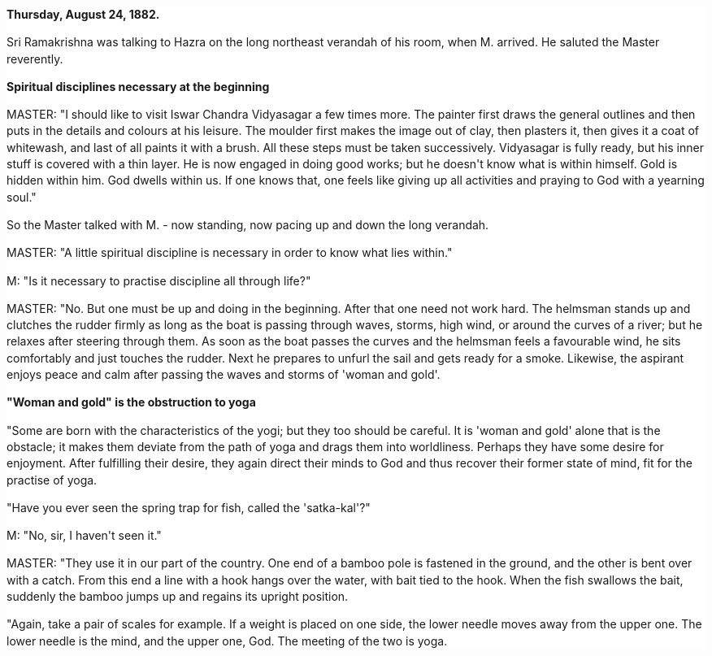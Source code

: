 **Thursday, August 24, 1882.**

Sri Ramakrishna was talking to Hazra on the long northeast verandah of
his room, when M. arrived. He saluted the Master reverently.

**Spiritual disciplines necessary at the beginning**

MASTER: \"I should like to visit Iswar Chandra Vidyasagar a few times
more. The painter first draws the general outlines and then puts in the
details and colours at his leisure. The moulder first makes the image
out of clay, then plasters it, then gives it a coat of whitewash, and
last of all paints it with a brush. All these steps must be taken
successively. Vidyasagar is fully ready, but his inner stuff is covered
with a thin layer. He is now engaged in doing good works; but he
doesn\'t know what is within himself. Gold is hidden within him. God
dwells within us. If one knows that, one feels like giving up all
activities and praying to God with a yearning soul.\"

So the Master talked with M. - now standing, now pacing up and down the
long verandah.

MASTER: \"A little spiritual discipline is necessary in order to know
what lies within.\"

M: \"Is it necessary to practise discipline all through life?\"

MASTER: \"No. But one must be up and doing in the beginning. After that
one need not work hard. The helmsman stands up and clutches the rudder
firmly as long as the boat is passing through waves, storms, high wind,
or around the curves of a river; but he relaxes after steering through
them. As soon as the boat passes the curves and the helmsman feels a
favourable wind, he sits comfortably and just touches the rudder. Next
he prepares to unfurl the sail and gets ready for a smoke. Likewise, the
aspirant enjoys peace and calm after passing the waves and storms of
\'woman and gold\'.

**\"Woman and gold\" is the obstruction to yoga**

\"Some are born with the characteristics of the yogi; but they too
should be careful. It is \'woman and gold\' alone that is the obstacle;
it makes them deviate from the path of yoga and drags them into
worldliness. Perhaps they have some desire for enjoyment. After
fulfilling their desire, they again direct their minds to God and thus
recover their former state of mind, fit for the practise of yoga.

\"Have you ever seen the spring trap for fish, called the
\'satka-kal\'?\"

M: \"No, sir, I haven\'t seen it.\"

MASTER: \"They use it in our part of the country. One end of a bamboo
pole is fastened in the ground, and the other is bent over with a catch.
From this end a line with a hook hangs over the water, with bait tied to
the hook. When the fish swallows the bait, suddenly the bamboo jumps up
and regains its upright position.

\"Again, take a pair of scales for example. If a weight is placed on one
side, the lower needle moves away from the upper one. The lower needle
is the mind, and the upper one, God. The meeting of the two is yoga.
